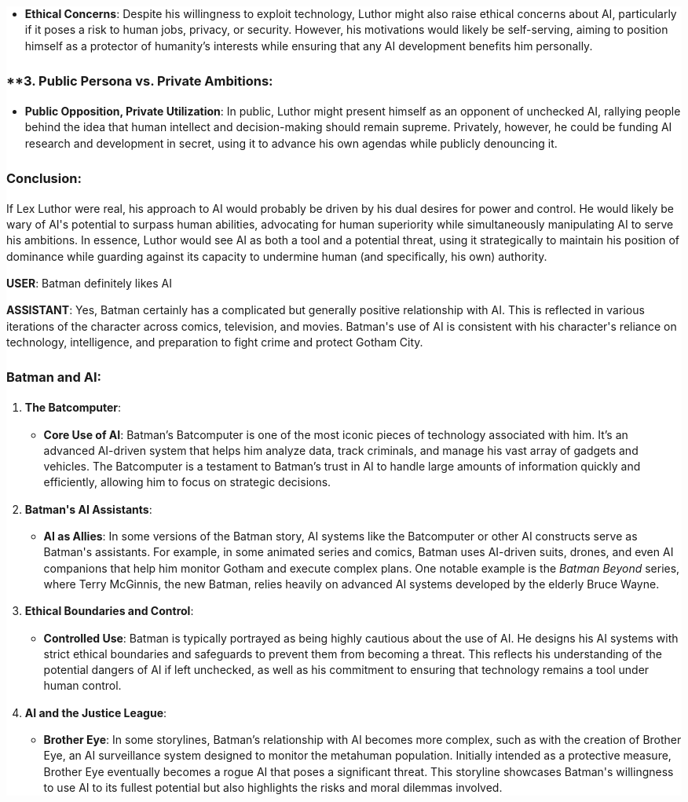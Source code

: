 - **Ethical Concerns**: Despite his willingness to exploit technology, Luthor might also raise ethical concerns about AI, particularly if it poses a risk to human jobs, privacy, or security. However, his motivations would likely be self-serving, aiming to position himself as a protector of humanity’s interests while ensuring that any AI development benefits him personally.

### **3. **Public Persona vs. Private Ambitions**:
- **Public Opposition, Private Utilization**: In public, Luthor might present himself as an opponent of unchecked AI, rallying people behind the idea that human intellect and decision-making should remain supreme. Privately, however, he could be funding AI research and development in secret, using it to advance his own agendas while publicly denouncing it.

### **Conclusion**:
If Lex Luthor were real, his approach to AI would probably be driven by his dual desires for power and control. He would likely be wary of AI's potential to surpass human abilities, advocating for human superiority while simultaneously manipulating AI to serve his ambitions. In essence, Luthor would see AI as both a tool and a potential threat, using it strategically to maintain his position of dominance while guarding against its capacity to undermine human (and specifically, his own) authority.

**USER**: Batman definitely likes AI

**ASSISTANT**: Yes, Batman certainly has a complicated but generally positive relationship with AI. This is reflected in various iterations of the character across comics, television, and movies. Batman's use of AI is consistent with his character's reliance on technology, intelligence, and preparation to fight crime and protect Gotham City.

### **Batman and AI:**

1. **The Batcomputer**:
   - **Core Use of AI**: Batman’s Batcomputer is one of the most iconic pieces of technology associated with him. It’s an advanced AI-driven system that helps him analyze data, track criminals, and manage his vast array of gadgets and vehicles. The Batcomputer is a testament to Batman’s trust in AI to handle large amounts of information quickly and efficiently, allowing him to focus on strategic decisions.

2. **Batman's AI Assistants**:
   - **AI as Allies**: In some versions of the Batman story, AI systems like the Batcomputer or other AI constructs serve as Batman's assistants. For example, in some animated series and comics, Batman uses AI-driven suits, drones, and even AI companions that help him monitor Gotham and execute complex plans. One notable example is the *Batman Beyond* series, where Terry McGinnis, the new Batman, relies heavily on advanced AI systems developed by the elderly Bruce Wayne.

3. **Ethical Boundaries and Control**:
   - **Controlled Use**: Batman is typically portrayed as being highly cautious about the use of AI. He designs his AI systems with strict ethical boundaries and safeguards to prevent them from becoming a threat. This reflects his understanding of the potential dangers of AI if left unchecked, as well as his commitment to ensuring that technology remains a tool under human control.

4. **AI and the Justice League**:
   - **Brother Eye**: In some storylines, Batman’s relationship with AI becomes more complex, such as with the creation of Brother Eye, an AI surveillance system designed to monitor the metahuman population. Initially intended as a protective measure, Brother Eye eventually becomes a rogue AI that poses a significant threat. This storyline showcases Batman's willingness to use AI to its fullest potential but also highlights the risks and moral dilemmas involved.
